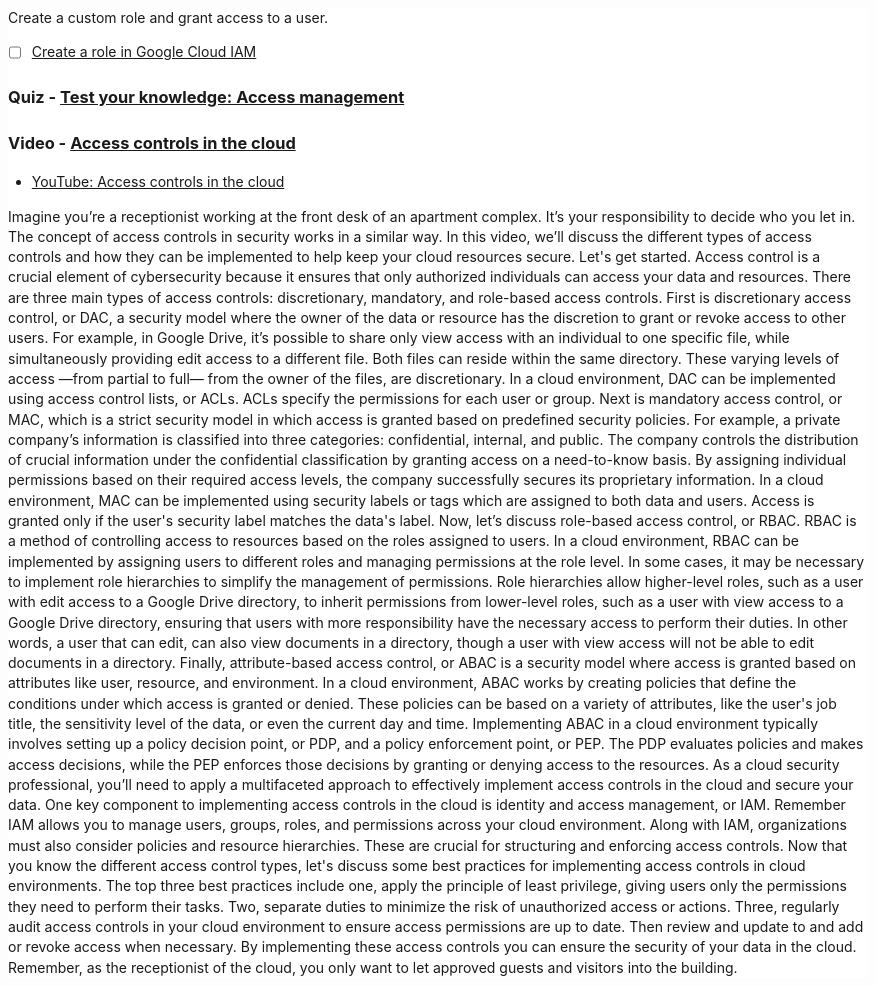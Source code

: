 Create a custom role and grant access to a user.

* [ ] [Create a role in Google Cloud IAM](../labs/Create-a-role-in-Google-Cloud-IAM.md)

### Quiz - [Test your knowledge: Access management](https://www.cloudskillsboost.google/course_templates/968/quizzes/483894)

### Video - [Access controls in the cloud](https://www.cloudskillsboost.google/course_templates/968/video/483895)

* [YouTube: Access controls in the cloud](https://www.youtube.com/watch?v=xXAYK-9vDJg)

Imagine you’re a receptionist working at the front desk of an apartment complex. It’s your responsibility to decide who you let in. The concept of access controls in security works in a similar way. In this video, we’ll discuss the different types of access controls and how they can be implemented to help keep your cloud resources secure. Let's get started. Access control is a crucial element of cybersecurity because it ensures that only authorized individuals can access your data and resources. There are three main types of access controls: discretionary, mandatory, and role-based access controls. First is discretionary access control, or DAC, a security model where the owner of the data or resource has the discretion to grant or revoke access to other users. For example, in Google Drive, it’s possible to share only view access with an individual to one specific file, while simultaneously providing edit access to a different file. Both files can reside within the same directory. These varying levels of access —from partial to full— from the owner of the files, are discretionary. In a cloud environment, DAC can be implemented using access control lists, or ACLs. ACLs specify the permissions for each user or group. Next is mandatory access control, or MAC, which is a strict security model in which access is granted based on predefined security policies. For example, a private company’s information is classified into three categories: confidential, internal, and public. The company controls the distribution of crucial information under the confidential classification by granting access on a need-to-know basis. By assigning individual permissions based on their required access levels, the company successfully secures its proprietary information. In a cloud environment, MAC can be implemented using security labels or tags which are assigned to both data and users. Access is granted only if the user's security label matches the data's label. Now, let’s discuss role-based access control, or RBAC. RBAC is a method of controlling access to resources based on the roles assigned to users. In a cloud environment, RBAC can be implemented by assigning users to different roles and managing permissions at the role level. In some cases, it may be necessary to implement role hierarchies to simplify the management of permissions. Role hierarchies allow higher-level roles, such as a user with edit access to a Google Drive directory, to inherit permissions from lower-level roles, such as a user with view access to a Google Drive directory, ensuring that users with more responsibility have the necessary access to perform their duties. In other words, a user that can edit, can also view documents in a directory, though a user with view access will not be able to edit documents in a directory. Finally, attribute-based access control, or ABAC is a security model where access is granted based on attributes like user, resource, and environment. In a cloud environment, ABAC works by creating policies that define the conditions under which access is granted or denied. These policies can be based on a variety of attributes, like the user's job title, the sensitivity level of the data, or even the current day and time. Implementing ABAC in a cloud environment typically involves setting up a policy decision point, or PDP, and a policy enforcement point, or PEP. The PDP evaluates policies and makes access decisions, while the PEP enforces those decisions by granting or denying access to the resources. As a cloud security professional, you’ll need to apply a multifaceted approach to effectively implement access controls in the cloud and secure your data. One key component to implementing access controls in the cloud is identity and access management, or IAM. Remember IAM allows you to manage users, groups, roles, and permissions across your cloud environment. Along with IAM, organizations must also consider policies and resource hierarchies. These are crucial for structuring and enforcing access controls. Now that you know the different access control types, let's discuss some best practices for implementing access controls in cloud environments. The top three best practices include one, apply the principle of least privilege, giving users only the permissions they need to perform their tasks. Two, separate duties to minimize the risk of unauthorized access or actions. Three, regularly audit access controls in your cloud environment to ensure access permissions are up to date. Then review and update to and add or revoke access when necessary. By implementing these access controls you can ensure the security of your data in the cloud. Remember, as the receptionist of the cloud, you only want to let approved guests and visitors into the building.
